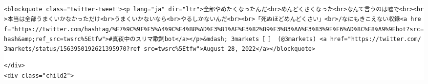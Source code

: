    <blockquote class="twitter-tweet"><p lang="ja" dir="ltr">全部やめたくなったんだ<br>めんどくさくなった<br>なんて言うのは嘘で<br><br>本当は全部うまくいかなかっただけ<br>うまくいかないなら<br>やるしかないんだ<br><br>「死ぬほどめんどくさい」<br>/なにもきこえない収録<a href="https://twitter.com/hashtag/%E7%9C%9F%E5%A4%9C%E4%B8%AD%E3%81%AE%E3%82%B9%E3%83%AA%E3%83%9E%E6%AD%8C%E8%A9%9Ebot?src=hash&amp;ref_src=twsrc%5Etfw">#真夜中のスリマ歌詞bot</a></p>&mdash; 3markets［ ］ (@3markets) <a href="https://twitter.com/3markets/status/1563950192621395970?ref_src=twsrc%5Etfw">August 28, 2022</a></blockquote>
<script async src="https://platform.twitter.com/widgets.js" charset="utf-8"></script>

    </div>
    <div class="child2">